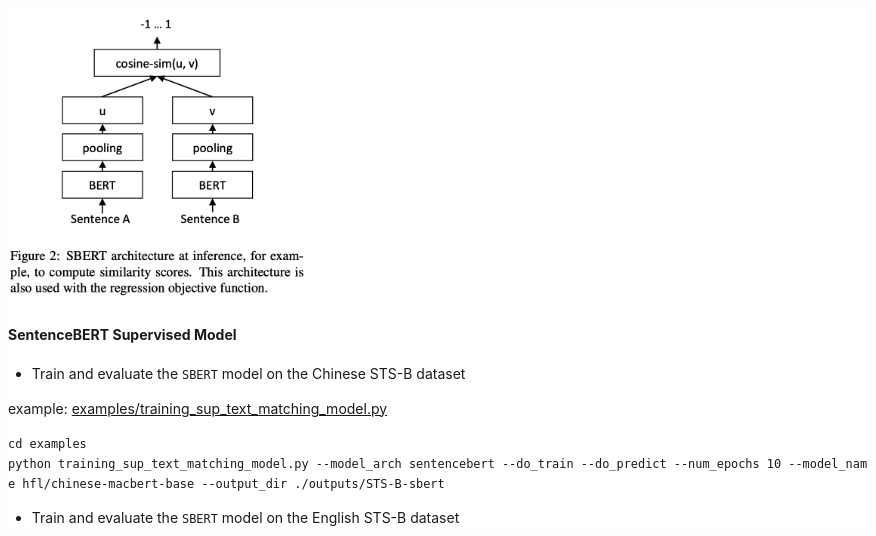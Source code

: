 <img src="docs/sbert_inference.png" width="300" />

#### SentenceBERT Supervised Model
- Train and evaluate the `SBERT` model on the Chinese STS-B dataset

example: [examples/training_sup_text_matching_model.py](https://github.com/shibing624/text2vec/blob/master/examples/training_sup_text_matching_model.py)

```shell
cd examples
python training_sup_text_matching_model.py --model_arch sentencebert --do_train --do_predict --num_epochs 10 --model_name hfl/chinese-macbert-base --output_dir ./outputs/STS-B-sbert
```
- Train and evaluate the `SBERT` model on the English STS-B dataset
